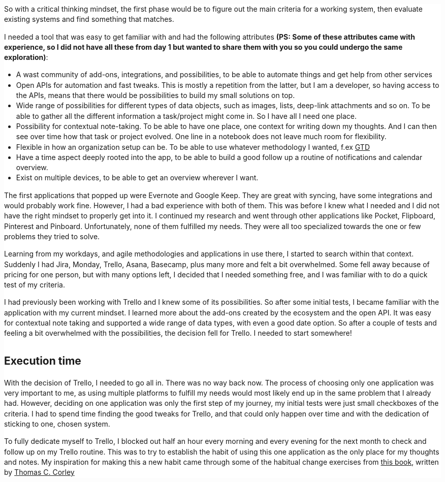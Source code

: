 So with a critical thinking mindset, the first phase would be to figure out the main criteria for a working system, then evaluate existing systems and find something that matches.

I needed a tool that was easy to get familiar with and had the following attributes **(PS: Some of these attributes came with experience, so I did not have all these from day 1 but wanted to share them with you so you could undergo the same exploration)**:

* A wast community of add-ons, integrations, and possibilities, to be able to automate things and get help from other services
* Open APIs for automation and fast tweaks. This is mostly a repetition from the latter, but I am a developer, so having access to the APIs, means that there would be possibilities to build my small solutions on top.
* Wide range of possibilities for different types of data objects, such as images, lists, deep-link attachments and so on. To be able to gather all the different information a task/project might come in.  So I have all I need one place.
* Possibility for contextual note-taking. To be able to have one place, one context for writing down my thoughts. And I can then see over time how that task or project evolved. One line in a notebook does not leave much room for flexibility.
* Flexible in how an organization setup can be. To be able to use whatever methodology I wanted, f.ex [GTD](https://gettingthingsdone.com/)
* Have a time aspect deeply rooted into the app, to be able to build a good follow up a routine of notifications and calendar overview.
* Exist on multiple devices, to be able to get an overview wherever I want.

The first applications that popped up were Evernote and Google Keep. They are great with syncing, have some integrations and would probably work fine. However, I had a bad experience with both of them. This was before I knew what I needed and I did not have the right mindset to properly get into it. I continued my research and went through other applications like Pocket, Flipboard, Pinterest and Pinboard. Unfortunately, none of them fulfilled my needs. They were all too specialized towards the one or few problems they tried to solve.

Learning from my workdays, and agile methodologies and applications in use there, I started to search within that context. Suddenly I had Jira, Monday, Trello, Asana, Basecamp, plus many more and felt a bit overwhelmed. Some fell away because of pricing for one person, but with many options left, I decided that I needed something free, and I was familiar with to do a quick test of my criteria.

I had previously been working with Trello and I knew some of its possibilities. So after some initial tests, I became familiar with the application with my current mindset. I learned more about the add-ons created by the ecosystem and the open API. It was easy for contextual note taking and supported a wide range of data types, with even a good date option. So after a couple of tests and feeling a bit overwhelmed with the possibilities, the decision fell for Trello. I needed to start somewhere!

## Execution time
With the decision of Trello, I needed to go all in. There was no way back now. The process of choosing only one application was very important to me, as using multiple platforms to fulfill my needs would most likely end up in the same problem that I already had. However, deciding on one application was only the first step of my journey, my initial tests were just small checkboxes of the criteria. I had to spend time finding the good tweaks for Trello, and that could only happen over time and with the dedication of sticking to one, chosen system.

To fully dedicate myself to Trello, I blocked out half an hour every morning and every evening for the next month to check and follow up on my Trello routine. This was to try to establish the habit of using this one application as the only place for my thoughts and notes. My inspiration for making this a new habit came through some of the habitual change exercises from [this book](https://www.goodreads.com/book/show/29492266-change-your-habits-change-your-life), written by [Thomas C. Corley](https://www.goodreads.com/author/show/6107996.Thomas_C_Corley)
